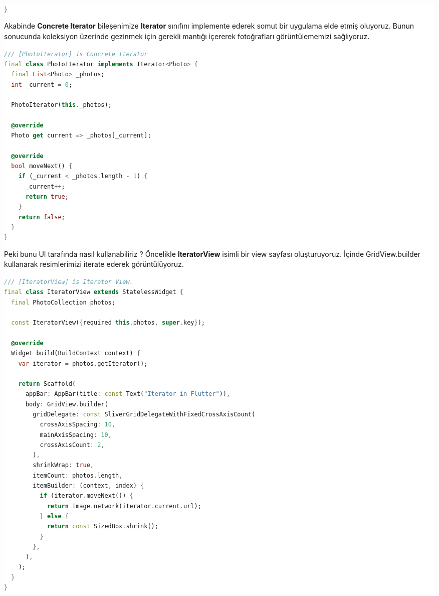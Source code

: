 ```dart
}
```

Akabinde **Concrete Iterator** bileşenimize **Iterator<Photo>** sınıfını implemente ederek somut bir uygulama elde etmiş oluyoruz. Bunun sonucunda koleksiyon üzerinde gezinmek için gerekli mantığı içererek fotoğrafları görüntülememizi sağlıyoruz.

```dart
/// [PhotoIterator] is Concrete Iterator
final class PhotoIterator implements Iterator<Photo> {
  final List<Photo> _photos;
  int _current = 0;

  PhotoIterator(this._photos);

  @override
  Photo get current => _photos[_current];

  @override
  bool moveNext() {
    if (_current < _photos.length - 1) {
      _current++;
      return true;
    }
    return false;
  }
}

```

Peki bunu UI tarafında nasıl kullanabiliriz ? Öncelikle **IteratorView** isimli bir view sayfası oluşturuyoruz. İçinde GridView.builder kullanarak resimlerimizi iterate ederek görüntülüyoruz.

```dart
/// [IteratorView] is Iterator View.
final class IteratorView extends StatelessWidget {
  final PhotoCollection photos;

  const IteratorView({required this.photos, super.key});

  @override
  Widget build(BuildContext context) {
    var iterator = photos.getIterator();

    return Scaffold(
      appBar: AppBar(title: const Text("Iterator in Flutter")),
      body: GridView.builder(
        gridDelegate: const SliverGridDelegateWithFixedCrossAxisCount(
          crossAxisSpacing: 10,
          mainAxisSpacing: 10,
          crossAxisCount: 2,
        ),
        shrinkWrap: true,
        itemCount: photos.length,
        itemBuilder: (context, index) {
          if (iterator.moveNext()) {
            return Image.network(iterator.current.url);
          } else {
            return const SizedBox.shrink();
          }
        },
      ),
    );
  }
}
```